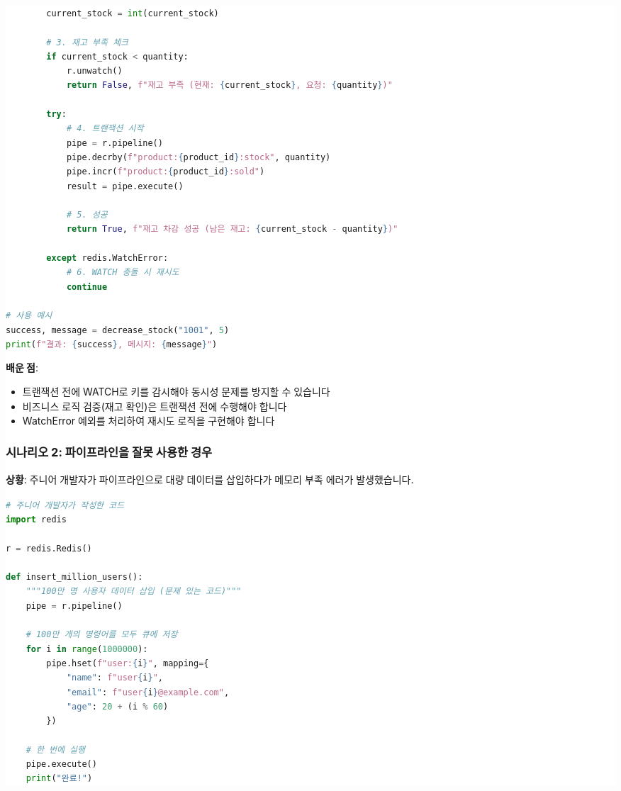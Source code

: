```python
        current_stock = int(current_stock)

        # 3. 재고 부족 체크
        if current_stock < quantity:
            r.unwatch()
            return False, f"재고 부족 (현재: {current_stock}, 요청: {quantity})"

        try:
            # 4. 트랜잭션 시작
            pipe = r.pipeline()
            pipe.decrby(f"product:{product_id}:stock", quantity)
            pipe.incr(f"product:{product_id}:sold")
            result = pipe.execute()

            # 5. 성공
            return True, f"재고 차감 성공 (남은 재고: {current_stock - quantity})"

        except redis.WatchError:
            # 6. WATCH 충돌 시 재시도
            continue

# 사용 예시
success, message = decrease_stock("1001", 5)
print(f"결과: {success}, 메시지: {message}")
```

**배운 점**:
- 트랜잭션 전에 WATCH로 키를 감시해야 동시성 문제를 방지할 수 있습니다
- 비즈니스 로직 검증(재고 확인)은 트랜잭션 전에 수행해야 합니다
- WatchError 예외를 처리하여 재시도 로직을 구현해야 합니다

### 시나리오 2: 파이프라인을 잘못 사용한 경우

**상황**: 주니어 개발자가 파이프라인으로 대량 데이터를 삽입하다가 메모리 부족 에러가 발생했습니다.

```python
# 주니어 개발자가 작성한 코드
import redis

r = redis.Redis()

def insert_million_users():
    """100만 명 사용자 데이터 삽입 (문제 있는 코드)"""
    pipe = r.pipeline()

    # 100만 개의 명령어를 모두 큐에 저장
    for i in range(1000000):
        pipe.hset(f"user:{i}", mapping={
            "name": f"user{i}",
            "email": f"user{i}@example.com",
            "age": 20 + (i % 60)
        })

    # 한 번에 실행
    pipe.execute()
    print("완료!")
```
